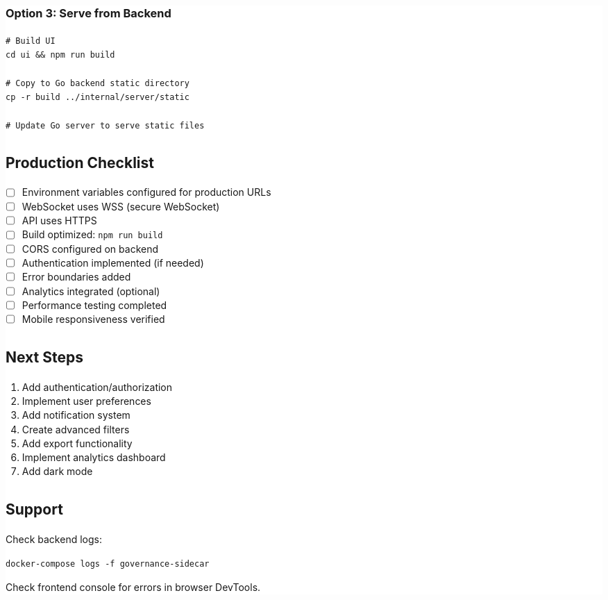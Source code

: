### Option 3: Serve from Backend

```
# Build UI
cd ui && npm run build

# Copy to Go backend static directory
cp -r build ../internal/server/static

# Update Go server to serve static files
```

## Production Checklist

- [ ] Environment variables configured for production URLs
- [ ] WebSocket uses WSS (secure WebSocket)
- [ ] API uses HTTPS
- [ ] Build optimized: `npm run build`
- [ ] CORS configured on backend
- [ ] Authentication implemented (if needed)
- [ ] Error boundaries added
- [ ] Analytics integrated (optional)
- [ ] Performance testing completed
- [ ] Mobile responsiveness verified

## Next Steps

1. Add authentication/authorization
2. Implement user preferences
3. Add notification system
4. Create advanced filters
5. Add export functionality
6. Implement analytics dashboard
7. Add dark mode

## Support

Check backend logs:
```
docker-compose logs -f governance-sidecar
```

Check frontend console for errors in browser DevTools.
